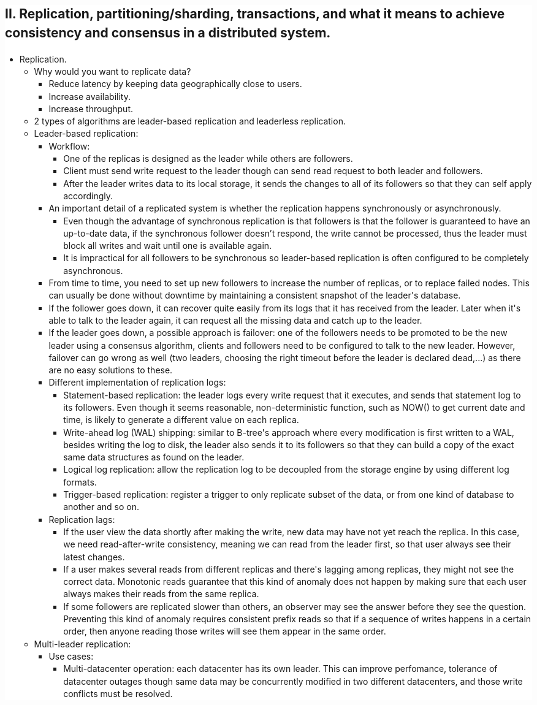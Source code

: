 ## II. Replication, partitioning/sharding, transactions, and what it means to achieve consistency and consensus in a distributed system.

- Replication.
  - Why would you want to replicate data?
    - Reduce latency by keeping data geographically close to users.
    - Increase availability.
    - Increase throughput.
  - 2 types of algorithms are leader-based replication and leaderless replication.
  - Leader-based replication:
    - Workflow:
      - One of the replicas is designed as the leader while others are followers.
      - Client must send write request to the leader though can send read request to both leader and followers.
      - After the leader writes data to its local storage, it sends the changes to all of its followers so that they can self apply accordingly.
    - An important detail of a replicated system is whether the replication happens synchronously or asynchronously. 
      - Even though the advantage of synchronous replication is that followers is that the follower is guaranteed to have an up-to-date data, if the synchronous follower doesn’t respond, the write cannot be processed, thus the leader must block all writes and wait until one is available again.
      - It is impractical for all followers to be synchronous so leader-based replication is often configured to be completely asynchronous.
    - From time to time, you need to set up new followers to increase the number of replicas, or to replace failed nodes. This can usually be done without downtime by maintaining a consistent snapshot of the leader's database.
    - If the follower goes down, it can recover quite easily from its logs that it has received from the leader. Later when it's able to talk to the leader again, it can request all the missing data and catch up to the leader.
    - If the leader goes down, a possible approach is failover: one of the followers needs to be promoted to be the new leader using a consensus algorithm, clients and followers need to be configured to talk to the new leader. However, failover can go wrong as well (two leaders, choosing the right timeout before the leader is declared dead,...) as there are no easy solutions to these.
    - Different implementation of replication logs:
      - Statement-based replication: the leader logs every write request that it executes, and sends that statement log to its followers. Even though it seems reasonable, non-deterministic function, such as NOW() to get current date and time, is likely to generate a different value on each replica.
      - Write-ahead log (WAL) shipping: similar to B-tree's approach where every modification is first written to a WAL, besides writing the log to disk, the leader also sends it to its followers so that they can build a copy of the exact same data structures as found on the leader.
      - Logical log replication: allow the replication log to be decoupled from the storage engine by using different log formats.
      - Trigger-based replication: register a trigger to only replicate subset of the data, or from one kind of database to another and so on.
    - Replication lags:
      - If the user view the data shortly after making the write, new data may have not yet reach the replica. In this case, we need read-after-write consistency, meaning we can read from the leader first, so that user always see their latest changes.
      - If a user makes several reads from different replicas and there's lagging among replicas, they might not see the correct data. Monotonic reads guarantee that this kind of anomaly does not happen by making sure that each user always makes their reads from the same replica.
      - If some followers are replicated slower than others, an observer may see the answer before they see the question. Preventing this kind of anomaly requires consistent prefix reads so that if a sequence of writes happens in a certain order, then anyone reading those writes will see them appear in the same order.
  - Multi-leader replication:
    - Use cases:
      - Multi-datacenter operation: each datacenter has its own leader. This can improve perfomance, tolerance of datacenter outages though same data may be concurrently modified in two different datacenters, and those write conflicts must be resolved.